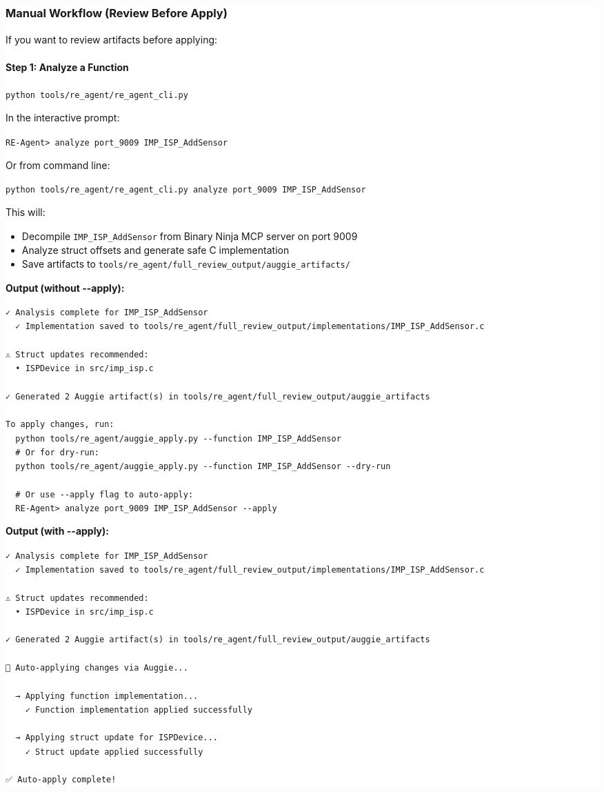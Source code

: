 ### Manual Workflow (Review Before Apply)

If you want to review artifacts before applying:

#### Step 1: Analyze a Function

```bash
python tools/re_agent/re_agent_cli.py
```

In the interactive prompt:
```
RE-Agent> analyze port_9009 IMP_ISP_AddSensor
```

Or from command line:
```bash
python tools/re_agent/re_agent_cli.py analyze port_9009 IMP_ISP_AddSensor
```

This will:
- Decompile `IMP_ISP_AddSensor` from Binary Ninja MCP server on port 9009
- Analyze struct offsets and generate safe C implementation
- Save artifacts to `tools/re_agent/full_review_output/auggie_artifacts/`

**Output (without --apply):**
```
✓ Analysis complete for IMP_ISP_AddSensor
  ✓ Implementation saved to tools/re_agent/full_review_output/implementations/IMP_ISP_AddSensor.c

⚠ Struct updates recommended:
  • ISPDevice in src/imp_isp.c

✓ Generated 2 Auggie artifact(s) in tools/re_agent/full_review_output/auggie_artifacts

To apply changes, run:
  python tools/re_agent/auggie_apply.py --function IMP_ISP_AddSensor
  # Or for dry-run:
  python tools/re_agent/auggie_apply.py --function IMP_ISP_AddSensor --dry-run

  # Or use --apply flag to auto-apply:
  RE-Agent> analyze port_9009 IMP_ISP_AddSensor --apply
```

**Output (with --apply):**
```
✓ Analysis complete for IMP_ISP_AddSensor
  ✓ Implementation saved to tools/re_agent/full_review_output/implementations/IMP_ISP_AddSensor.c

⚠ Struct updates recommended:
  • ISPDevice in src/imp_isp.c

✓ Generated 2 Auggie artifact(s) in tools/re_agent/full_review_output/auggie_artifacts

🔧 Auto-applying changes via Auggie...

  → Applying function implementation...
    ✓ Function implementation applied successfully

  → Applying struct update for ISPDevice...
    ✓ Struct update applied successfully

✅ Auto-apply complete!
```
